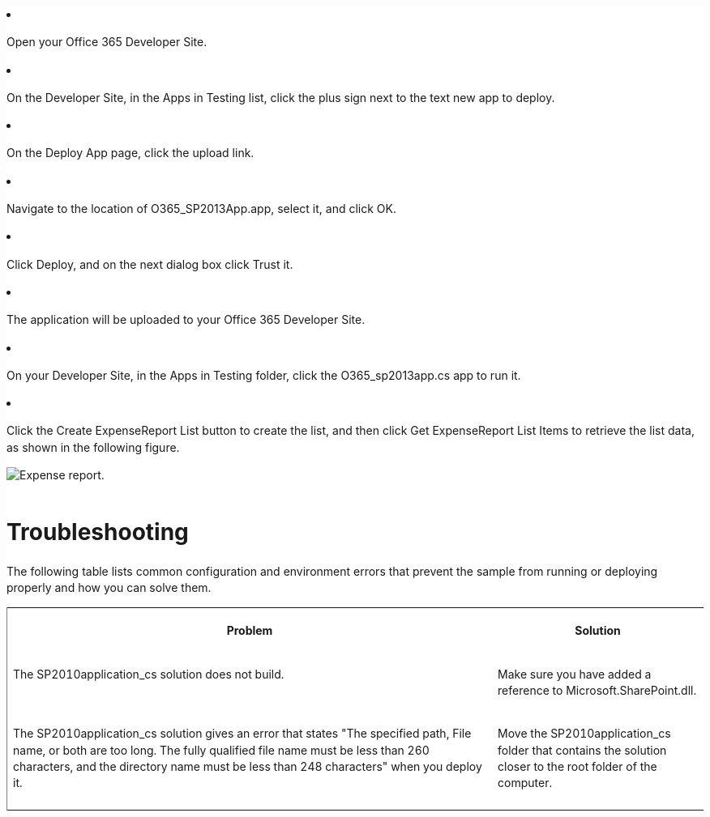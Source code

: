 <li>
<p>Open your Office 365 Developer Site.</p>
</li><li>
<p>On the Developer Site, in the <span class="ui">Apps in Testing</span> list, click the plus sign next to the text
<span class="ui">new app to deploy</span>.</p>
</li><li>
<p>On the <span class="ui">Deploy App</span> page, click the <span class="ui">
upload</span> link.</p>
</li><li>
<p>Navigate to the location of O365_SP2013App.app, select it, and click <span class="ui">
OK</span>.</p>
</li><li>
<p>Click <span class="ui">Deploy</span>, and on the next dialog box click <span class="ui">
Trust it</span>.</p>
</li><li>
<p>The application will be uploaded to your Office 365 Developer Site.</p>
</li><li>
<p>On your Developer Site, in the <span class="ui">Apps in Testing</span> folder, click the O365_sp2013app.cs app to run it.</p>
</li><li>
<p>Click the <span class="ui">Create ExpenseReport List</span> button to create the list, and then click
<span class="ui">Get ExpenseReport List Items</span> to retrieve the list data, as shown in the following figure.</p>
</li></ol>
<img id="76595" src="http://i1.code.msdn.s-msft.com/office-365-migrate-a-2d581a80/image/file/76595/1/o365listviewexpensereport.jpg" alt="Expense report." width="403" height="275"></div>
<a name="O15Readme_Troubleshoot"></a>
<h1 class="heading">Troubleshooting</h1>
<p id="sectionSection6" class="section">The following table lists common configuration and environment errors that prevent the sample from running or deploying properly and how you can solve them.</p>
<table cellspacing="2" cellpadding="5" width="50%" frame="lhs">
<tbody>
<tr>
<th>
<p>Problem</p>
</th>
<th>
<p>Solution</p>
</th>
</tr>
<tr>
<td>
<p>The SP2010application_cs solution does not build.</p>
</td>
<td>
<p>Make sure you have added a reference to Microsoft.SharePoint.dll.</p>
</td>
</tr>
<tr>
<td>
<p>The SP2010application_cs solution gives an error that states &quot;The specified path, File name, or both are too long. The fully qualified file name must be less than 260 characters, and the directory name must be less than 248 characters&quot; when you deploy it.</p>
</td>
<td>
<p>Move the SP2010application_cs folder that contains the solution closer to the root folder of the computer.</p>
</td>
</tr>
<tr>
<td>